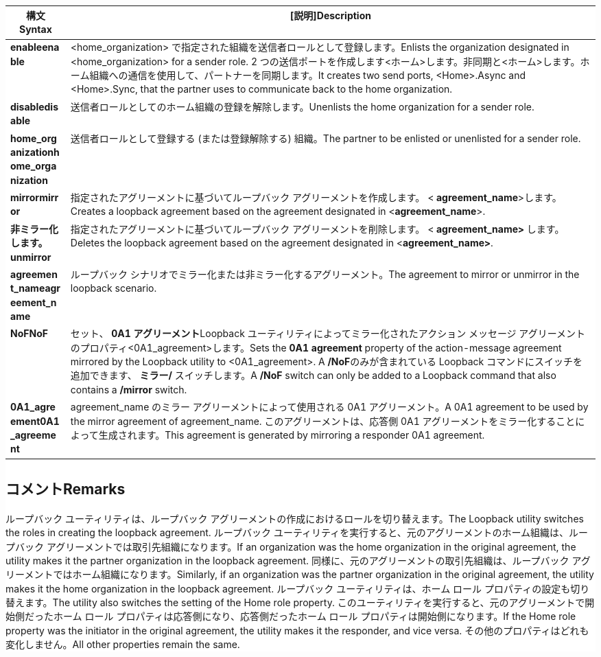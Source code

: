 |<span data-ttu-id="d30f8-120">**構文**</span><span class="sxs-lookup"><span data-stu-id="d30f8-120">**Syntax**</span></span>|<span data-ttu-id="d30f8-121">**[説明]**</span><span class="sxs-lookup"><span data-stu-id="d30f8-121">**Description**</span></span>|  
|----------------|---------------------|  
|<span data-ttu-id="d30f8-122">**enable**</span><span class="sxs-lookup"><span data-stu-id="d30f8-122">**enable**</span></span>|<span data-ttu-id="d30f8-123"><home_organization> で指定された組織を送信者ロールとして登録します。</span><span class="sxs-lookup"><span data-stu-id="d30f8-123">Enlists the organization designated in <home_organization> for a sender role.</span></span> <span data-ttu-id="d30f8-124">2 つの送信ポートを作成します\<ホーム\>します。非同期と\<ホーム\>します。ホーム組織への通信を使用して、パートナーを同期します。</span><span class="sxs-lookup"><span data-stu-id="d30f8-124">It creates two send ports, \<Home\>.Async and \<Home\>.Sync, that the partner uses to communicate back to the home organization.</span></span>|  
|<span data-ttu-id="d30f8-125">**disable**</span><span class="sxs-lookup"><span data-stu-id="d30f8-125">**disable**</span></span>|<span data-ttu-id="d30f8-126">送信者ロールとしてのホーム組織の登録を解除します。</span><span class="sxs-lookup"><span data-stu-id="d30f8-126">Unenlists the home organization for a sender role.</span></span>|  
|<span data-ttu-id="d30f8-127">**home_organization**</span><span class="sxs-lookup"><span data-stu-id="d30f8-127">**home_organization**</span></span>|<span data-ttu-id="d30f8-128">送信者ロールとして登録する (または登録解除する) 組織。</span><span class="sxs-lookup"><span data-stu-id="d30f8-128">The partner to be enlisted or unenlisted for a sender role.</span></span>|  
|<span data-ttu-id="d30f8-129">**mirror**</span><span class="sxs-lookup"><span data-stu-id="d30f8-129">**mirror**</span></span>|<span data-ttu-id="d30f8-130">指定されたアグリーメントに基づいてループバック アグリーメントを作成します。 \< **agreement_name**\>します。</span><span class="sxs-lookup"><span data-stu-id="d30f8-130">Creates a loopback agreement based on the agreement designated in \<**agreement_name**\>.</span></span>|  
|<span data-ttu-id="d30f8-131">**非ミラー化します。**</span><span class="sxs-lookup"><span data-stu-id="d30f8-131">**unmirror**</span></span>|<span data-ttu-id="d30f8-132">指定されたアグリーメントに基づいてループバック アグリーメントを削除します。 \< **agreement_name\>** します。</span><span class="sxs-lookup"><span data-stu-id="d30f8-132">Deletes the loopback agreement based on the agreement designated in \<**agreement_name\>**.</span></span>|  
|<span data-ttu-id="d30f8-133">**agreement_name**</span><span class="sxs-lookup"><span data-stu-id="d30f8-133">**agreement_name**</span></span>|<span data-ttu-id="d30f8-134">ループバック シナリオでミラー化または非ミラー化するアグリーメント。</span><span class="sxs-lookup"><span data-stu-id="d30f8-134">The agreement to mirror or unmirror in the loopback scenario.</span></span>|  
|<span data-ttu-id="d30f8-135">**NoF**</span><span class="sxs-lookup"><span data-stu-id="d30f8-135">**NoF**</span></span>|<span data-ttu-id="d30f8-136">セット、 **0A1 アグリーメント**Loopback ユーティリティによってミラー化されたアクション メッセージ アグリーメントのプロパティ\<0A1_agreement\>します。</span><span class="sxs-lookup"><span data-stu-id="d30f8-136">Sets the **0A1 agreement** property of the action-message agreement mirrored by the Loopback utility to \<0A1_agreement\>.</span></span> <span data-ttu-id="d30f8-137">A **/NoF**のみが含まれている Loopback コマンドにスイッチを追加できます、 **ミラー/** スイッチします。</span><span class="sxs-lookup"><span data-stu-id="d30f8-137">A **/NoF** switch can only be added to a Loopback command that also contains a **/mirror** switch.</span></span>|  
|<span data-ttu-id="d30f8-138">**0A1_agreement**</span><span class="sxs-lookup"><span data-stu-id="d30f8-138">**0A1_agreement**</span></span>|<span data-ttu-id="d30f8-139">agreement_name のミラー アグリーメントによって使用される 0A1 アグリーメント。</span><span class="sxs-lookup"><span data-stu-id="d30f8-139">A 0A1 agreement to be used by the mirror agreement of agreement_name.</span></span> <span data-ttu-id="d30f8-140">このアグリーメントは、応答側 0A1 アグリーメントをミラー化することによって生成されます。</span><span class="sxs-lookup"><span data-stu-id="d30f8-140">This agreement is generated by mirroring a responder 0A1 agreement.</span></span>|  

## <a name="remarks"></a><span data-ttu-id="d30f8-141">コメント</span><span class="sxs-lookup"><span data-stu-id="d30f8-141">Remarks</span></span>  
 <span data-ttu-id="d30f8-142">ループバック ユーティリティは、ループバック アグリーメントの作成におけるロールを切り替えます。</span><span class="sxs-lookup"><span data-stu-id="d30f8-142">The Loopback utility switches the roles in creating the loopback agreement.</span></span> <span data-ttu-id="d30f8-143">ループバック ユーティリティを実行すると、元のアグリーメントのホーム組織は、ループバック アグリーメントでは取引先組織になります。</span><span class="sxs-lookup"><span data-stu-id="d30f8-143">If an organization was the home organization in the original agreement, the utility makes it the partner organization in the loopback agreement.</span></span> <span data-ttu-id="d30f8-144">同様に、元のアグリーメントの取引先組織は、ループバック アグリーメントではホーム組織になります。</span><span class="sxs-lookup"><span data-stu-id="d30f8-144">Similarly, if an organization was the partner organization in the original agreement, the utility makes it the home organization in the loopback agreement.</span></span> <span data-ttu-id="d30f8-145">ループバック ユーティリティは、ホーム ロール プロパティの設定も切り替えます。</span><span class="sxs-lookup"><span data-stu-id="d30f8-145">The utility also switches the setting of the Home role property.</span></span> <span data-ttu-id="d30f8-146">このユーティリティを実行すると、元のアグリーメントで開始側だったホーム ロール プロパティは応答側になり、応答側だったホーム ロール プロパティは開始側になります。</span><span class="sxs-lookup"><span data-stu-id="d30f8-146">If the Home role property was the initiator in the original agreement, the utility makes it the responder, and vice versa.</span></span> <span data-ttu-id="d30f8-147">その他のプロパティはどれも変化しません。</span><span class="sxs-lookup"><span data-stu-id="d30f8-147">All other properties remain the same.</span></span>  
